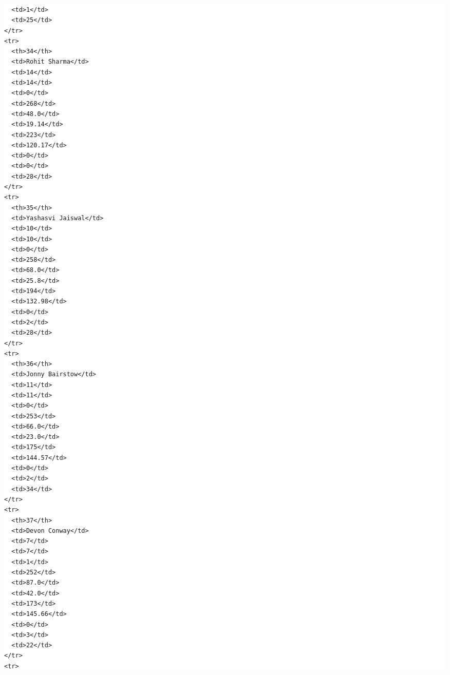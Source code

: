       <td>1</td>
      <td>25</td>
    </tr>
    <tr>
      <th>34</th>
      <td>Rohit Sharma</td>
      <td>14</td>
      <td>14</td>
      <td>0</td>
      <td>268</td>
      <td>48.0</td>
      <td>19.14</td>
      <td>223</td>
      <td>120.17</td>
      <td>0</td>
      <td>0</td>
      <td>28</td>
    </tr>
    <tr>
      <th>35</th>
      <td>Yashasvi Jaiswal</td>
      <td>10</td>
      <td>10</td>
      <td>0</td>
      <td>258</td>
      <td>68.0</td>
      <td>25.8</td>
      <td>194</td>
      <td>132.98</td>
      <td>0</td>
      <td>2</td>
      <td>28</td>
    </tr>
    <tr>
      <th>36</th>
      <td>Jonny Bairstow</td>
      <td>11</td>
      <td>11</td>
      <td>0</td>
      <td>253</td>
      <td>66.0</td>
      <td>23.0</td>
      <td>175</td>
      <td>144.57</td>
      <td>0</td>
      <td>2</td>
      <td>34</td>
    </tr>
    <tr>
      <th>37</th>
      <td>Devon Conway</td>
      <td>7</td>
      <td>7</td>
      <td>1</td>
      <td>252</td>
      <td>87.0</td>
      <td>42.0</td>
      <td>173</td>
      <td>145.66</td>
      <td>0</td>
      <td>3</td>
      <td>22</td>
    </tr>
    <tr>